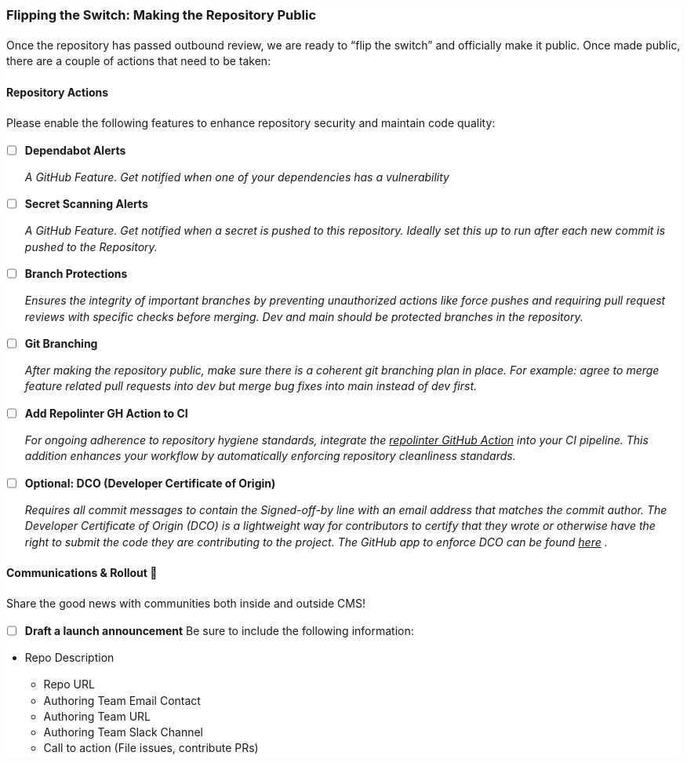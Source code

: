 ### Flipping the Switch: Making the Repository Public

Once the repository has passed outbound review, we are ready to “flip the switch” and officially make it public. Once made public, there are a couple of actions that need to be taken:

#### Repository Actions

Please enable the following features to enhance repository security and maintain code
quality:

- [ ] **Dependabot Alerts**

  _A GitHub Feature. Get notified when one of your dependencies has a vulnerability_

- [ ] **Secret Scanning Alerts**

  _A GitHub Feature. Get notified when a secret is pushed to this repository. Ideally set this up to run after each new commit is pushed to the Repository._

- [ ] **Branch Protections**

  _Ensures the integrity of important branches by preventing unauthorized actions like force pushes and requiring pull request reviews with specific checks before merging. Dev and main should be protected branches in the repository._

- [ ] **Git Branching**

  _After making the repository public, make sure there is a coherent git branching plan in place. For example: agree to merge feature related pull requests into dev but merge bug fixes into main instead of dev first._

- [ ] **Add Repolinter GH Action to CI**

  _For ongoing adherence to repository hygiene standards, integrate the [repolinter GitHub Action](https://github.com/DSACMS/metrics/blob/main/.github/workflows/checks.yml) into your CI pipeline. This addition enhances your workflow by automatically enforcing repository cleanliness standards._

- [ ] **Optional: DCO (Developer Certificate of Origin)**

  _Requires all commit messages to contain the Signed-off-by line with an email address that matches the commit author. The Developer Certificate of Origin (DCO) is a lightweight way for contributors to certify that they wrote or otherwise have the right to submit the code they are contributing to the project. The GitHub app to enforce DCO can be found [here](https://github.com/apps/dco) ._

#### Communications & Rollout 📣

Share the good news with communities both inside and outside CMS!

- [ ] **Draft a launch announcement**
      Be sure to include the following information:

- Repo Description

  - Repo URL
  - Authoring Team Email Contact
  - Authoring Team URL
  - Authoring Team Slack Channel
  - Call to action (File issues, contribute PRs)
